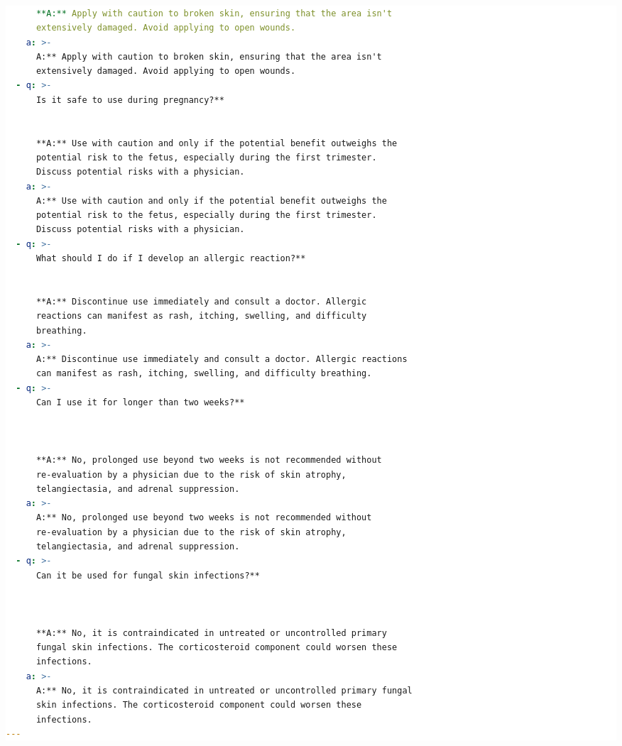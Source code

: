 ```yaml
      **A:** Apply with caution to broken skin, ensuring that the area isn't
      extensively damaged. Avoid applying to open wounds.
    a: >-
      A:** Apply with caution to broken skin, ensuring that the area isn't
      extensively damaged. Avoid applying to open wounds.
  - q: >-
      Is it safe to use during pregnancy?**


      **A:** Use with caution and only if the potential benefit outweighs the
      potential risk to the fetus, especially during the first trimester.
      Discuss potential risks with a physician.
    a: >-
      A:** Use with caution and only if the potential benefit outweighs the
      potential risk to the fetus, especially during the first trimester.
      Discuss potential risks with a physician.
  - q: >-
      What should I do if I develop an allergic reaction?**


      **A:** Discontinue use immediately and consult a doctor. Allergic
      reactions can manifest as rash, itching, swelling, and difficulty
      breathing.
    a: >-
      A:** Discontinue use immediately and consult a doctor. Allergic reactions
      can manifest as rash, itching, swelling, and difficulty breathing.
  - q: >-
      Can I use it for longer than two weeks?**



      **A:** No, prolonged use beyond two weeks is not recommended without
      re-evaluation by a physician due to the risk of skin atrophy,
      telangiectasia, and adrenal suppression.
    a: >-
      A:** No, prolonged use beyond two weeks is not recommended without
      re-evaluation by a physician due to the risk of skin atrophy,
      telangiectasia, and adrenal suppression.
  - q: >-
      Can it be used for fungal skin infections?**



      **A:** No, it is contraindicated in untreated or uncontrolled primary
      fungal skin infections. The corticosteroid component could worsen these
      infections.
    a: >-
      A:** No, it is contraindicated in untreated or uncontrolled primary fungal
      skin infections. The corticosteroid component could worsen these
      infections.
---
```

